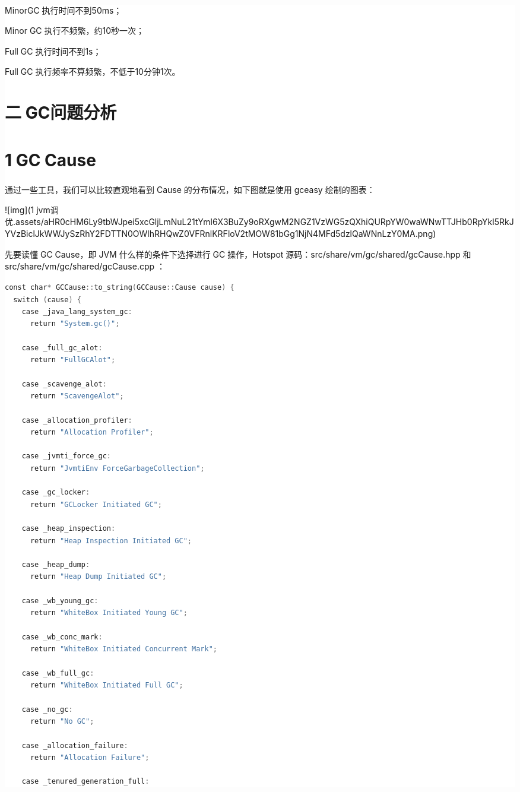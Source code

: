 

MinorGC 执行时间不到50ms；

Minor GC 执行不频繁，约10秒一次；

Full GC 执行时间不到1s；

Full GC 执行频率不算频繁，不低于10分钟1次。



# 二 GC问题分析

# 1  GC Cause 

通过一些工具，我们可以比较直观地看到 Cause 的分布情况，如下图就是使用 gceasy 绘制的图表：

![img](1 jvm调优.assets/aHR0cHM6Ly9tbWJpei5xcGljLmNuL21tYml6X3BuZy9oRXgwM2NGZ1VzWG5zQXhiQURpYW0waWNwTTJHb0RpYkl5RkJYVzBiclJkWWJySzRhY2FDTTN0OWlhRHQwZ0VFRnlKRFloV2tMOW81bGg1NjN4MFd5dzlQaWNnLzY0MA.png)

先要读懂 GC Cause，即 JVM 什么样的条件下选择进行 GC 操作，Hotspot 源码：src/share/vm/gc/shared/gcCause.hpp 和 src/share/vm/gc/shared/gcCause.cpp ：

```c++
const char* GCCause::to_string(GCCause::Cause cause) {
  switch (cause) {
    case _java_lang_system_gc:
      return "System.gc()";
 
    case _full_gc_alot:
      return "FullGCAlot";
 
    case _scavenge_alot:
      return "ScavengeAlot";
 
    case _allocation_profiler:
      return "Allocation Profiler";
 
    case _jvmti_force_gc:
      return "JvmtiEnv ForceGarbageCollection";
 
    case _gc_locker:
      return "GCLocker Initiated GC";
 
    case _heap_inspection:
      return "Heap Inspection Initiated GC";
 
    case _heap_dump:
      return "Heap Dump Initiated GC";
 
    case _wb_young_gc:
      return "WhiteBox Initiated Young GC";
 
    case _wb_conc_mark:
      return "WhiteBox Initiated Concurrent Mark";
 
    case _wb_full_gc:
      return "WhiteBox Initiated Full GC";
 
    case _no_gc:
      return "No GC";
 
    case _allocation_failure:
      return "Allocation Failure";
 
    case _tenured_generation_full:
```
